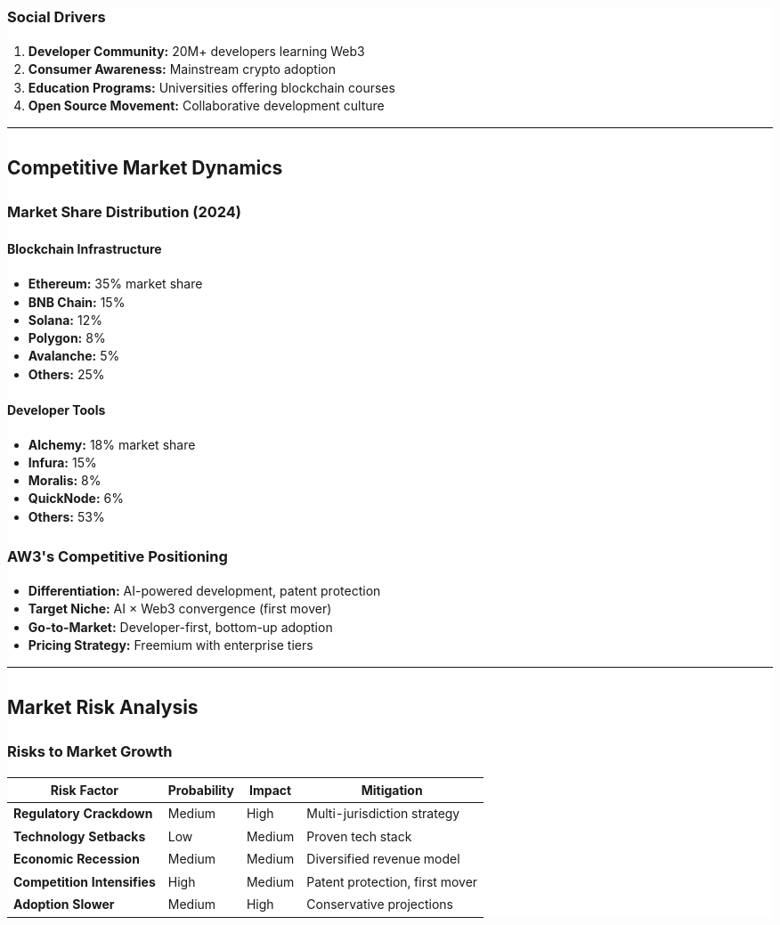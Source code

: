 ### Social Drivers
1. **Developer Community:** 20M+ developers learning Web3
2. **Consumer Awareness:** Mainstream crypto adoption
3. **Education Programs:** Universities offering blockchain courses
4. **Open Source Movement:** Collaborative development culture

---

## Competitive Market Dynamics

### Market Share Distribution (2024)

#### Blockchain Infrastructure
- **Ethereum:** 35% market share
- **BNB Chain:** 15%
- **Solana:** 12%
- **Polygon:** 8%
- **Avalanche:** 5%
- **Others:** 25%

#### Developer Tools
- **Alchemy:** 18% market share
- **Infura:** 15%
- **Moralis:** 8%
- **QuickNode:** 6%
- **Others:** 53%

### AW3's Competitive Positioning
- **Differentiation:** AI-powered development, patent protection
- **Target Niche:** AI × Web3 convergence (first mover)
- **Go-to-Market:** Developer-first, bottom-up adoption
- **Pricing Strategy:** Freemium with enterprise tiers

---

## Market Risk Analysis

### Risks to Market Growth

| Risk Factor | Probability | Impact | Mitigation |
|-------------|------------|---------|------------|
| **Regulatory Crackdown** | Medium | High | Multi-jurisdiction strategy |
| **Technology Setbacks** | Low | Medium | Proven tech stack |
| **Economic Recession** | Medium | Medium | Diversified revenue model |
| **Competition Intensifies** | High | Medium | Patent protection, first mover |
| **Adoption Slower** | Medium | High | Conservative projections |
